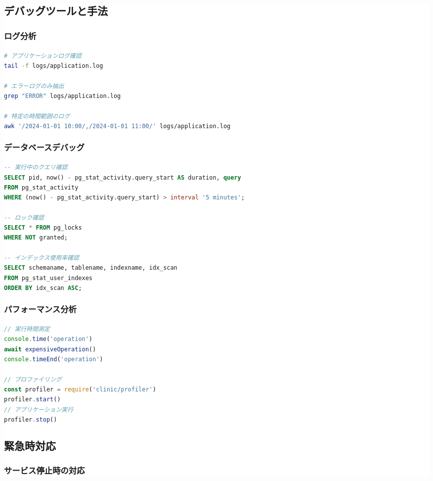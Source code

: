## デバッグツールと手法

### ログ分析

```bash
# アプリケーションログ確認
tail -f logs/application.log

# エラーログのみ抽出
grep "ERROR" logs/application.log

# 特定の時間範囲のログ
awk '/2024-01-01 10:00/,/2024-01-01 11:00/' logs/application.log
```

### データベースデバッグ

```sql
-- 実行中のクエリ確認
SELECT pid, now() - pg_stat_activity.query_start AS duration, query
FROM pg_stat_activity
WHERE (now() - pg_stat_activity.query_start) > interval '5 minutes';

-- ロック確認
SELECT * FROM pg_locks
WHERE NOT granted;

-- インデックス使用率確認
SELECT schemaname, tablename, indexname, idx_scan
FROM pg_stat_user_indexes
ORDER BY idx_scan ASC;
```

### パフォーマンス分析

```typescript
// 実行時間測定
console.time('operation')
await expensiveOperation()
console.timeEnd('operation')

// プロファイリング
const profiler = require('clinic/profiler')
profiler.start()
// アプリケーション実行
profiler.stop()
```

## 緊急時対応

### サービス停止時の対応
